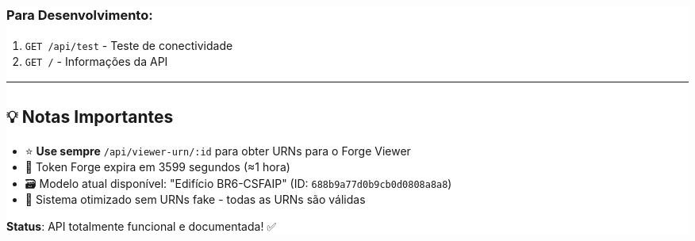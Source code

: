 ### **Para Desenvolvimento**:

1. `GET /api/test` - Teste de conectividade
2. `GET /` - Informações da API

---

## 💡 Notas Importantes

- ⭐ **Use sempre** `/api/viewer-urn/:id` para obter URNs para o Forge Viewer
- 🔐 Token Forge expira em 3599 segundos (≈1 hora)
- 🗃️ Modelo atual disponível: "Edifício BR6-CSFAIP" (ID: `688b9a77d0b9cb0d0808a8a8`)
- 🚀 Sistema otimizado sem URNs fake - todas as URNs são válidas

**Status**: API totalmente funcional e documentada! ✅
